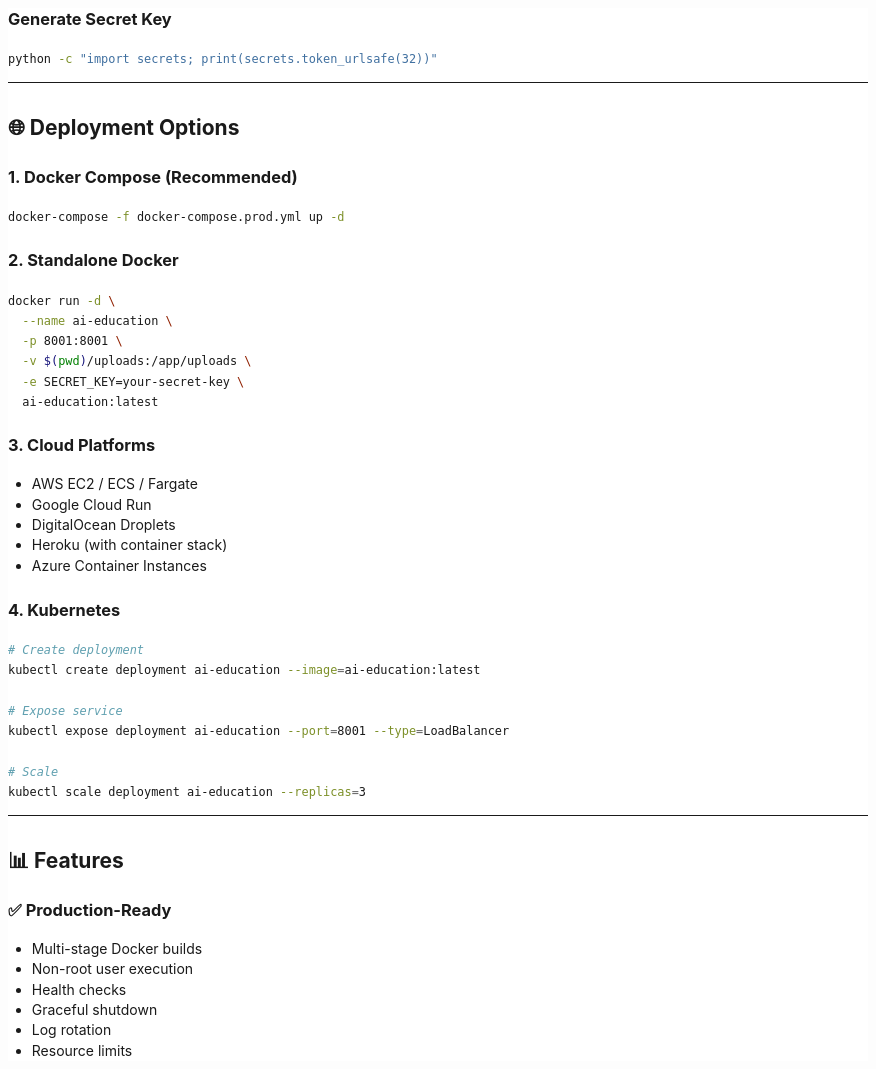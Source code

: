 ### Generate Secret Key
```bash
python -c "import secrets; print(secrets.token_urlsafe(32))"
```

---

## 🌐 Deployment Options

### 1. Docker Compose (Recommended)
```bash
docker-compose -f docker-compose.prod.yml up -d
```

### 2. Standalone Docker
```bash
docker run -d \
  --name ai-education \
  -p 8001:8001 \
  -v $(pwd)/uploads:/app/uploads \
  -e SECRET_KEY=your-secret-key \
  ai-education:latest
```

### 3. Cloud Platforms
- AWS EC2 / ECS / Fargate
- Google Cloud Run
- DigitalOcean Droplets
- Heroku (with container stack)
- Azure Container Instances

### 4. Kubernetes
```bash
# Create deployment
kubectl create deployment ai-education --image=ai-education:latest

# Expose service
kubectl expose deployment ai-education --port=8001 --type=LoadBalancer

# Scale
kubectl scale deployment ai-education --replicas=3
```

---

## 📊 Features

### ✅ Production-Ready
- Multi-stage Docker builds
- Non-root user execution
- Health checks
- Graceful shutdown
- Log rotation
- Resource limits
